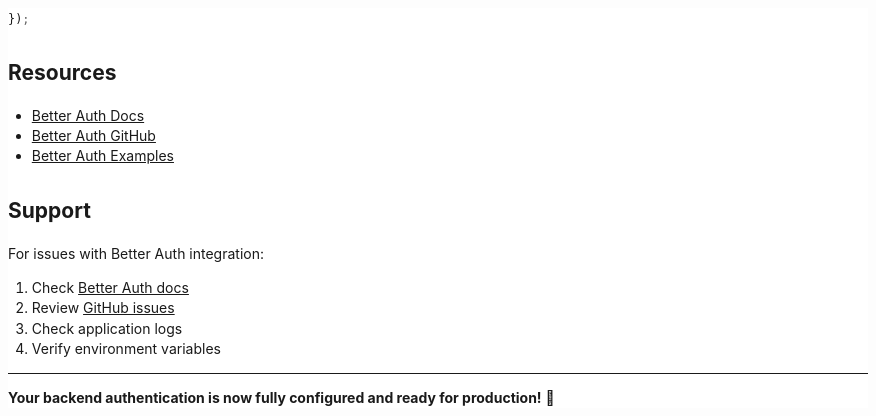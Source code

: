 ```typescript
});
```

## Resources

- [Better Auth Docs](https://www.better-auth.com/)
- [Better Auth GitHub](https://github.com/better-auth/better-auth)
- [Better Auth Examples](https://www.better-auth.com/docs/examples)

## Support

For issues with Better Auth integration:
1. Check [Better Auth docs](https://www.better-auth.com/)
2. Review [GitHub issues](https://github.com/better-auth/better-auth/issues)
3. Check application logs
4. Verify environment variables

---

**Your backend authentication is now fully configured and ready for production!** 🔐
